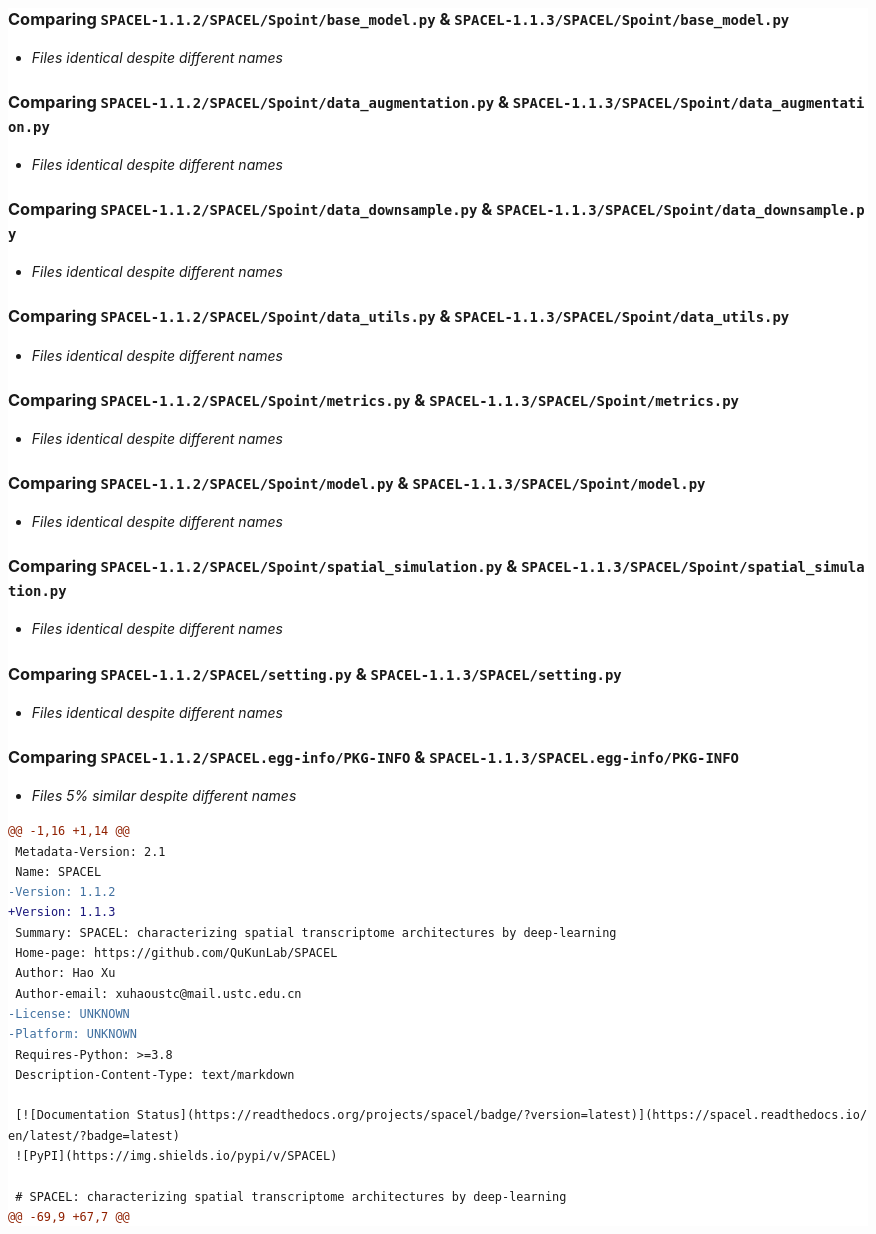 ### Comparing `SPACEL-1.1.2/SPACEL/Spoint/base_model.py` & `SPACEL-1.1.3/SPACEL/Spoint/base_model.py`

 * *Files identical despite different names*

### Comparing `SPACEL-1.1.2/SPACEL/Spoint/data_augmentation.py` & `SPACEL-1.1.3/SPACEL/Spoint/data_augmentation.py`

 * *Files identical despite different names*

### Comparing `SPACEL-1.1.2/SPACEL/Spoint/data_downsample.py` & `SPACEL-1.1.3/SPACEL/Spoint/data_downsample.py`

 * *Files identical despite different names*

### Comparing `SPACEL-1.1.2/SPACEL/Spoint/data_utils.py` & `SPACEL-1.1.3/SPACEL/Spoint/data_utils.py`

 * *Files identical despite different names*

### Comparing `SPACEL-1.1.2/SPACEL/Spoint/metrics.py` & `SPACEL-1.1.3/SPACEL/Spoint/metrics.py`

 * *Files identical despite different names*

### Comparing `SPACEL-1.1.2/SPACEL/Spoint/model.py` & `SPACEL-1.1.3/SPACEL/Spoint/model.py`

 * *Files identical despite different names*

### Comparing `SPACEL-1.1.2/SPACEL/Spoint/spatial_simulation.py` & `SPACEL-1.1.3/SPACEL/Spoint/spatial_simulation.py`

 * *Files identical despite different names*

### Comparing `SPACEL-1.1.2/SPACEL/setting.py` & `SPACEL-1.1.3/SPACEL/setting.py`

 * *Files identical despite different names*

### Comparing `SPACEL-1.1.2/SPACEL.egg-info/PKG-INFO` & `SPACEL-1.1.3/SPACEL.egg-info/PKG-INFO`

 * *Files 5% similar despite different names*

```diff
@@ -1,16 +1,14 @@
 Metadata-Version: 2.1
 Name: SPACEL
-Version: 1.1.2
+Version: 1.1.3
 Summary: SPACEL: characterizing spatial transcriptome architectures by deep-learning
 Home-page: https://github.com/QuKunLab/SPACEL
 Author: Hao Xu
 Author-email: xuhaoustc@mail.ustc.edu.cn
-License: UNKNOWN
-Platform: UNKNOWN
 Requires-Python: >=3.8
 Description-Content-Type: text/markdown
 
 [![Documentation Status](https://readthedocs.org/projects/spacel/badge/?version=latest)](https://spacel.readthedocs.io/en/latest/?badge=latest)
 ![PyPI](https://img.shields.io/pypi/v/SPACEL)
 
 # SPACEL: characterizing spatial transcriptome architectures by deep-learning
@@ -69,9 +67,7 @@
```